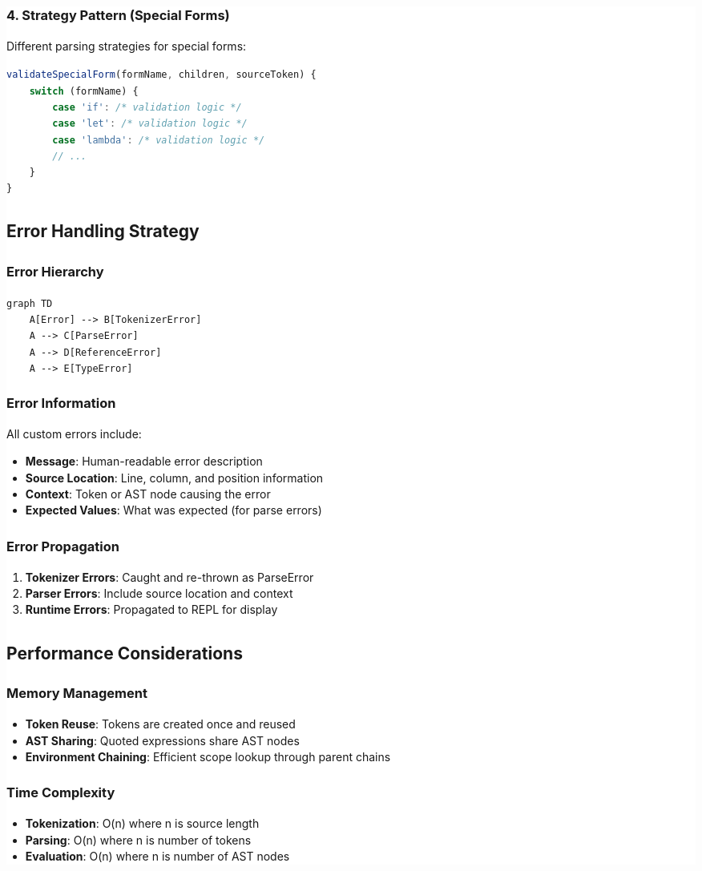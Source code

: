 ### 4. Strategy Pattern (Special Forms)
Different parsing strategies for special forms:

```javascript
validateSpecialForm(formName, children, sourceToken) {
    switch (formName) {
        case 'if': /* validation logic */
        case 'let': /* validation logic */
        case 'lambda': /* validation logic */
        // ...
    }
}
```

## Error Handling Strategy

### Error Hierarchy

```mermaid
graph TD
    A[Error] --> B[TokenizerError]
    A --> C[ParseError]
    A --> D[ReferenceError]
    A --> E[TypeError]
```

### Error Information
All custom errors include:
- **Message**: Human-readable error description
- **Source Location**: Line, column, and position information
- **Context**: Token or AST node causing the error
- **Expected Values**: What was expected (for parse errors)

### Error Propagation
1. **Tokenizer Errors**: Caught and re-thrown as ParseError
2. **Parser Errors**: Include source location and context
3. **Runtime Errors**: Propagated to REPL for display

## Performance Considerations

### Memory Management
- **Token Reuse**: Tokens are created once and reused
- **AST Sharing**: Quoted expressions share AST nodes
- **Environment Chaining**: Efficient scope lookup through parent chains

### Time Complexity
- **Tokenization**: O(n) where n is source length
- **Parsing**: O(n) where n is number of tokens
- **Evaluation**: O(n) where n is number of AST nodes
